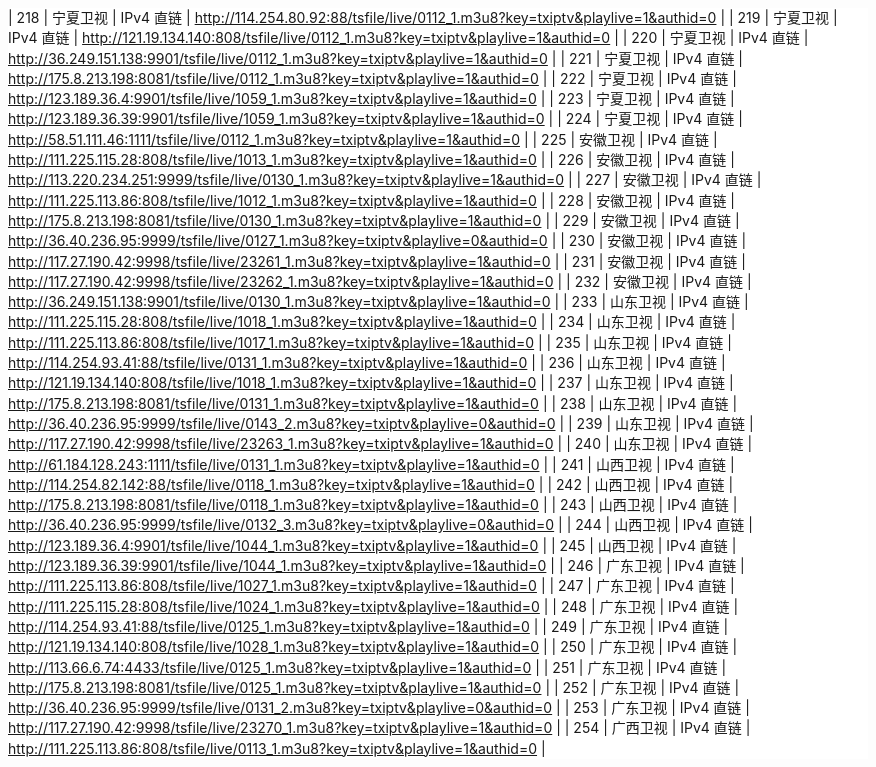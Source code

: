 | 218 | 宁夏卫视 | IPv4 直链 | <http://114.254.80.92:88/tsfile/live/0112_1.m3u8?key=txiptv&playlive=1&authid=0> |
| 219 | 宁夏卫视 | IPv4 直链 | <http://121.19.134.140:808/tsfile/live/0112_1.m3u8?key=txiptv&playlive=1&authid=0> |
| 220 | 宁夏卫视 | IPv4 直链 | <http://36.249.151.138:9901/tsfile/live/0112_1.m3u8?key=txiptv&playlive=1&authid=0> |
| 221 | 宁夏卫视 | IPv4 直链 | <http://175.8.213.198:8081/tsfile/live/0112_1.m3u8?key=txiptv&playlive=1&authid=0> |
| 222 | 宁夏卫视 | IPv4 直链 | <http://123.189.36.4:9901/tsfile/live/1059_1.m3u8?key=txiptv&playlive=1&authid=0> |
| 223 | 宁夏卫视 | IPv4 直链 | <http://123.189.36.39:9901/tsfile/live/1059_1.m3u8?key=txiptv&playlive=1&authid=0> |
| 224 | 宁夏卫视 | IPv4 直链 | <http://58.51.111.46:1111/tsfile/live/0112_1.m3u8?key=txiptv&playlive=1&authid=0> |
| 225 | 安徽卫视 | IPv4 直链 | <http://111.225.115.28:808/tsfile/live/1013_1.m3u8?key=txiptv&playlive=1&authid=0> |
| 226 | 安徽卫视 | IPv4 直链 | <http://113.220.234.251:9999/tsfile/live/0130_1.m3u8?key=txiptv&playlive=1&authid=0> |
| 227 | 安徽卫视 | IPv4 直链 | <http://111.225.113.86:808/tsfile/live/1012_1.m3u8?key=txiptv&playlive=1&authid=0> |
| 228 | 安徽卫视 | IPv4 直链 | <http://175.8.213.198:8081/tsfile/live/0130_1.m3u8?key=txiptv&playlive=1&authid=0> |
| 229 | 安徽卫视 | IPv4 直链 | <http://36.40.236.95:9999/tsfile/live/0127_1.m3u8?key=txiptv&playlive=0&authid=0> |
| 230 | 安徽卫视 | IPv4 直链 | <http://117.27.190.42:9998/tsfile/live/23261_1.m3u8?key=txiptv&playlive=1&authid=0> |
| 231 | 安徽卫视 | IPv4 直链 | <http://117.27.190.42:9998/tsfile/live/23262_1.m3u8?key=txiptv&playlive=1&authid=0> |
| 232 | 安徽卫视 | IPv4 直链 | <http://36.249.151.138:9901/tsfile/live/0130_1.m3u8?key=txiptv&playlive=1&authid=0> |
| 233 | 山东卫视 | IPv4 直链 | <http://111.225.115.28:808/tsfile/live/1018_1.m3u8?key=txiptv&playlive=1&authid=0> |
| 234 | 山东卫视 | IPv4 直链 | <http://111.225.113.86:808/tsfile/live/1017_1.m3u8?key=txiptv&playlive=1&authid=0> |
| 235 | 山东卫视 | IPv4 直链 | <http://114.254.93.41:88/tsfile/live/0131_1.m3u8?key=txiptv&playlive=1&authid=0> |
| 236 | 山东卫视 | IPv4 直链 | <http://121.19.134.140:808/tsfile/live/1018_1.m3u8?key=txiptv&playlive=1&authid=0> |
| 237 | 山东卫视 | IPv4 直链 | <http://175.8.213.198:8081/tsfile/live/0131_1.m3u8?key=txiptv&playlive=1&authid=0> |
| 238 | 山东卫视 | IPv4 直链 | <http://36.40.236.95:9999/tsfile/live/0143_2.m3u8?key=txiptv&playlive=0&authid=0> |
| 239 | 山东卫视 | IPv4 直链 | <http://117.27.190.42:9998/tsfile/live/23263_1.m3u8?key=txiptv&playlive=1&authid=0> |
| 240 | 山东卫视 | IPv4 直链 | <http://61.184.128.243:1111/tsfile/live/0131_1.m3u8?key=txiptv&playlive=1&authid=0> |
| 241 | 山西卫视 | IPv4 直链 | <http://114.254.82.142:88/tsfile/live/0118_1.m3u8?key=txiptv&playlive=1&authid=0> |
| 242 | 山西卫视 | IPv4 直链 | <http://175.8.213.198:8081/tsfile/live/0118_1.m3u8?key=txiptv&playlive=1&authid=0> |
| 243 | 山西卫视 | IPv4 直链 | <http://36.40.236.95:9999/tsfile/live/0132_3.m3u8?key=txiptv&playlive=0&authid=0> |
| 244 | 山西卫视 | IPv4 直链 | <http://123.189.36.4:9901/tsfile/live/1044_1.m3u8?key=txiptv&playlive=1&authid=0> |
| 245 | 山西卫视 | IPv4 直链 | <http://123.189.36.39:9901/tsfile/live/1044_1.m3u8?key=txiptv&playlive=1&authid=0> |
| 246 | 广东卫视 | IPv4 直链 | <http://111.225.113.86:808/tsfile/live/1027_1.m3u8?key=txiptv&playlive=1&authid=0> |
| 247 | 广东卫视 | IPv4 直链 | <http://111.225.115.28:808/tsfile/live/1024_1.m3u8?key=txiptv&playlive=1&authid=0> |
| 248 | 广东卫视 | IPv4 直链 | <http://114.254.93.41:88/tsfile/live/0125_1.m3u8?key=txiptv&playlive=1&authid=0> |
| 249 | 广东卫视 | IPv4 直链 | <http://121.19.134.140:808/tsfile/live/1028_1.m3u8?key=txiptv&playlive=1&authid=0> |
| 250 | 广东卫视 | IPv4 直链 | <http://113.66.6.74:4433/tsfile/live/0125_1.m3u8?key=txiptv&playlive=1&authid=0> |
| 251 | 广东卫视 | IPv4 直链 | <http://175.8.213.198:8081/tsfile/live/0125_1.m3u8?key=txiptv&playlive=1&authid=0> |
| 252 | 广东卫视 | IPv4 直链 | <http://36.40.236.95:9999/tsfile/live/0131_2.m3u8?key=txiptv&playlive=0&authid=0> |
| 253 | 广东卫视 | IPv4 直链 | <http://117.27.190.42:9998/tsfile/live/23270_1.m3u8?key=txiptv&playlive=1&authid=0> |
| 254 | 广西卫视 | IPv4 直链 | <http://111.225.113.86:808/tsfile/live/0113_1.m3u8?key=txiptv&playlive=1&authid=0> |